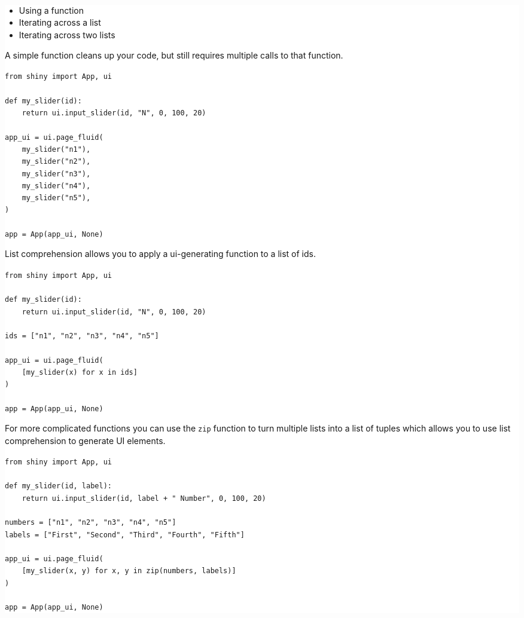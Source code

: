 - Using a function
- Iterating across a list
- Iterating across two lists

A simple function cleans up your code, but still requires multiple calls to that function.

```sourceCode python
from shiny import App, ui

def my_slider(id):
    return ui.input_slider(id, "N", 0, 100, 20)

app_ui = ui.page_fluid(
    my_slider("n1"),
    my_slider("n2"),
    my_slider("n3"),
    my_slider("n4"),
    my_slider("n5"),
)

app = App(app_ui, None)
```

List comprehension allows you to apply a ui-generating function to a list of ids.

```sourceCode python
from shiny import App, ui

def my_slider(id):
    return ui.input_slider(id, "N", 0, 100, 20)

ids = ["n1", "n2", "n3", "n4", "n5"]

app_ui = ui.page_fluid(
    [my_slider(x) for x in ids]
)

app = App(app_ui, None)
```

For more complicated functions you can use the `zip` function to turn multiple lists into a list of tuples which allows you to use list comprehension to generate UI elements.

```sourceCode python
from shiny import App, ui

def my_slider(id, label):
    return ui.input_slider(id, label + " Number", 0, 100, 20)

numbers = ["n1", "n2", "n3", "n4", "n5"]
labels = ["First", "Second", "Third", "Fourth", "Fifth"]

app_ui = ui.page_fluid(
    [my_slider(x, y) for x, y in zip(numbers, labels)]
)

app = App(app_ui, None)
```
